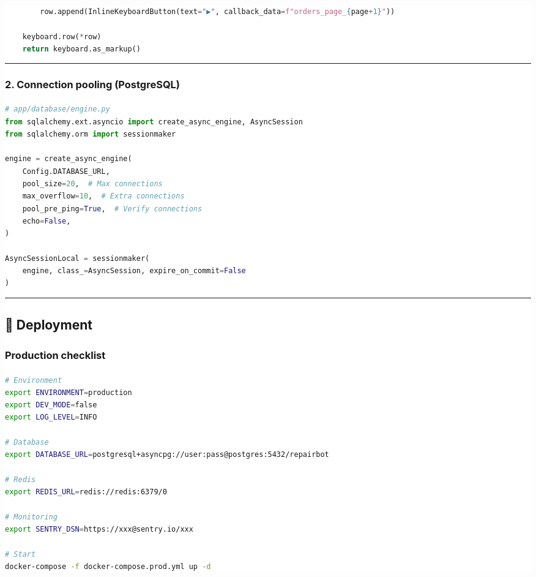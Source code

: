 ```python
        row.append(InlineKeyboardButton(text="▶️", callback_data=f"orders_page_{page+1}"))

    keyboard.row(*row)
    return keyboard.as_markup()
```

---

### 2. Connection pooling (PostgreSQL)

```python
# app/database/engine.py
from sqlalchemy.ext.asyncio import create_async_engine, AsyncSession
from sqlalchemy.orm import sessionmaker

engine = create_async_engine(
    Config.DATABASE_URL,
    pool_size=20,  # Max connections
    max_overflow=10,  # Extra connections
    pool_pre_ping=True,  # Verify connections
    echo=False,
)

AsyncSessionLocal = sessionmaker(
    engine, class_=AsyncSession, expire_on_commit=False
)
```

---

## 🚀 Deployment

### Production checklist

```bash
# Environment
export ENVIRONMENT=production
export DEV_MODE=false
export LOG_LEVEL=INFO

# Database
export DATABASE_URL=postgresql+asyncpg://user:pass@postgres:5432/repairbot

# Redis
export REDIS_URL=redis://redis:6379/0

# Monitoring
export SENTRY_DSN=https://xxx@sentry.io/xxx

# Start
docker-compose -f docker-compose.prod.yml up -d
```
